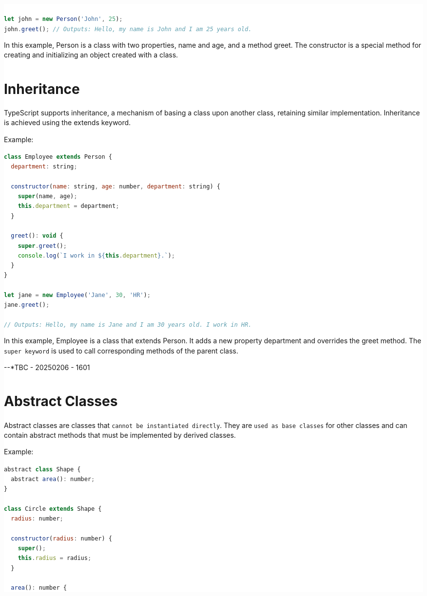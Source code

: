 ```js

let john = new Person('John', 25);
john.greet(); // Outputs: Hello, my name is John and I am 25 years old.

```

In this example, Person is a class with two properties, name and age, and a method greet. The constructor is a special method for creating and initializing an object created with a class.

# Inheritance

TypeScript supports inheritance, a mechanism of basing a class upon another class, retaining similar implementation. Inheritance is achieved using the extends keyword.

Example:

```js
class Employee extends Person {
  department: string;

  constructor(name: string, age: number, department: string) {
    super(name, age);
    this.department = department;
  }

  greet(): void {
    super.greet();
    console.log(`I work in ${this.department}.`);
  }
}

let jane = new Employee('Jane', 30, 'HR');
jane.greet(); 

// Outputs: Hello, my name is Jane and I am 30 years old. I work in HR.

```

In this example, Employee is a class that extends Person. It adds a new property department and overrides the greet method. The `super keyword` is used to call corresponding methods of the parent class.

--*TBC - 20250206 - 1601 

# Abstract Classes

Abstract classes are classes that `cannot be instantiated directly`. They are `used as base classes` for other classes and can contain abstract methods that must be implemented by derived classes.

Example:

```js
abstract class Shape {
  abstract area(): number;
}

class Circle extends Shape {
  radius: number;

  constructor(radius: number) {
    super();
    this.radius = radius;
  }

  area(): number {
```